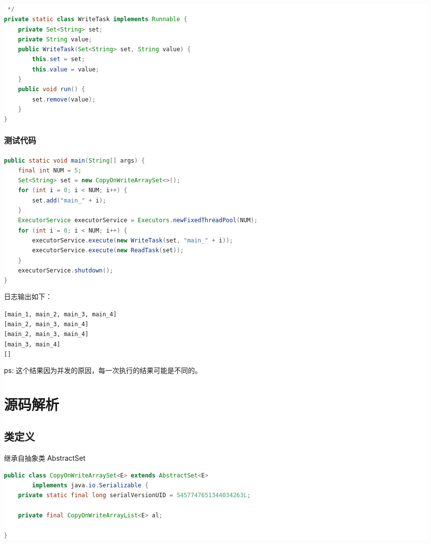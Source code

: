 ```java
 */
private static class WriteTask implements Runnable {
    private Set<String> set;
    private String value;
    public WriteTask(Set<String> set, String value) {
        this.set = set;
        this.value = value;
    }
    public void run() {
        set.remove(value);
    }
}
```

### 测试代码

```java
public static void main(String[] args) {
    final int NUM = 5;
    Set<String> set = new CopyOnWriteArraySet<>();
    for (int i = 0; i < NUM; i++) {
        set.add("main_" + i);
    }
    ExecutorService executorService = Executors.newFixedThreadPool(NUM);
    for (int i = 0; i < NUM; i++) {
        executorService.execute(new WriteTask(set, "main_" + i));
        executorService.execute(new ReadTask(set));
    }
    executorService.shutdown();
}
```

日志输出如下：

```
[main_1, main_2, main_3, main_4]
[main_2, main_3, main_4]
[main_2, main_3, main_4]
[main_3, main_4]
[]
```

ps: 这个结果因为并发的原因，每一次执行的结果可能是不同的。


# 源码解析

## 类定义

继承自抽象类 AbstractSet

```java
public class CopyOnWriteArraySet<E> extends AbstractSet<E>
        implements java.io.Serializable {
    private static final long serialVersionUID = 5457747651344034263L;

    private final CopyOnWriteArrayList<E> al;

}
```
